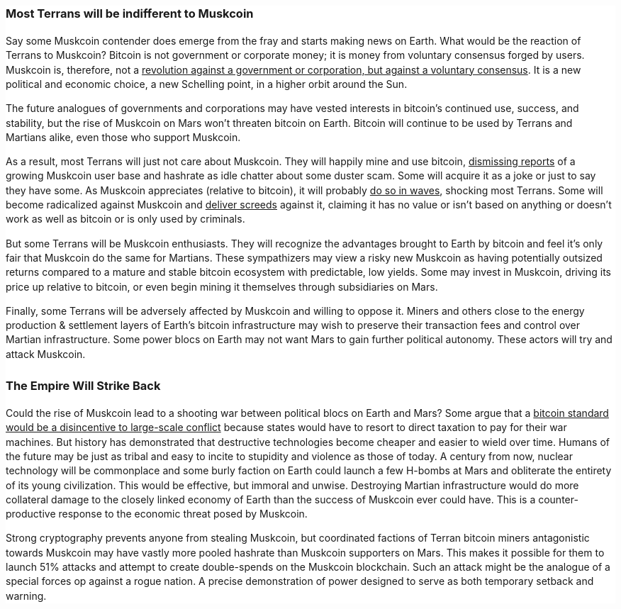 ### Most Terrans will be indifferent to Muskcoin

Say some Muskcoin contender does emerge from the fray and starts making news on Earth. What would be the reaction of Terrans to Muskcoin? Bitcoin is not government or corporate money; it is money from voluntary consensus forged by users. Muskcoin is, therefore, not a [revolution against a government or corporation, but against a voluntary consensus](https://medium.com/@nic__carter/a-most-peaceful-revolution-8b63b64c203e). It is a new political and economic choice, a new Schelling point, in a higher orbit around the Sun. 

The future analogues of governments and corporations may have vested interests in bitcoin’s continued use, success, and stability, but the rise of Muskcoin on Mars won’t threaten bitcoin on Earth. Bitcoin will continue to be used by Terrans and Martians alike, even those who support Muskcoin. 

As a result, most Terrans will just not care about Muskcoin. They will happily mine and use bitcoin, [dismissing reports](https://99bitcoins.com/bitcoin-obituaries/) of a growing Muskcoin user base and hashrate as idle chatter about some duster scam. Some will acquire it as a joke or just to say they have some. As Muskcoin appreciates (relative to bitcoin), it will probably [do so in waves](https://www.unchained-capital.com/blog/hodl-waves-1/), shocking most Terrans. Some will become radicalized against Muskcoin and [deliver screeds](https://www.ccn.com/5-highlights-from-bitcoin-bashing-nyu-economists-senate-testimony/) against it, claiming it has no value or isn’t based on anything or doesn’t work as well as bitcoin or is only used by criminals. 

But some Terrans will be Muskcoin enthusiasts. They will recognize the advantages brought to Earth by bitcoin and feel it’s only fair that Muskcoin do the same for Martians. These sympathizers may view a risky new Muskcoin as having potentially outsized returns compared to a mature and stable bitcoin ecosystem with predictable, low yields. Some may invest in Muskcoin, driving its price up relative to bitcoin, or even begin mining it themselves through subsidiaries on Mars. 

Finally, some Terrans will be adversely affected by Muskcoin and willing to oppose it. Miners and others close to the energy production & settlement layers of Earth’s bitcoin infrastructure may wish to preserve their transaction fees and control over Martian infrastructure. Some power blocs on Earth may not want Mars to gain further political autonomy. These actors will try and attack Muskcoin.

### The Empire Will Strike Back

Could the rise of Muskcoin lead to a shooting war between political blocs on Earth and Mars? Some argue that a [bitcoin standard would be a disincentive to large-scale conflict](https://twitter.com/muststopmurad/status/985335762421010434?lang=en) because states would have to resort to direct taxation to pay for their war machines. But history has demonstrated that destructive technologies become cheaper and easier to wield over time. Humans of the future may be just as tribal and easy to incite to stupidity and violence as those of today. A century from now, nuclear technology will be commonplace and some burly faction on Earth could launch a few H-bombs at Mars and obliterate the entirety of its young civilization. This would be effective, but immoral and unwise. Destroying Martian infrastructure would do more collateral damage to the closely linked economy of Earth than the success of Muskcoin ever could have. This is a counter-productive response to the economic threat posed by Muskcoin. 

Strong cryptography prevents anyone from stealing Muskcoin, but coordinated factions of Terran bitcoin miners antagonistic towards Muskcoin may have vastly more pooled hashrate than Muskcoin supporters on Mars. This makes it possible for them to launch 51% attacks and attempt to create double-spends on the Muskcoin blockchain. Such an attack might be the analogue of a special forces op against a rogue nation. A precise demonstration of power designed to serve as both temporary setback and warning. 

